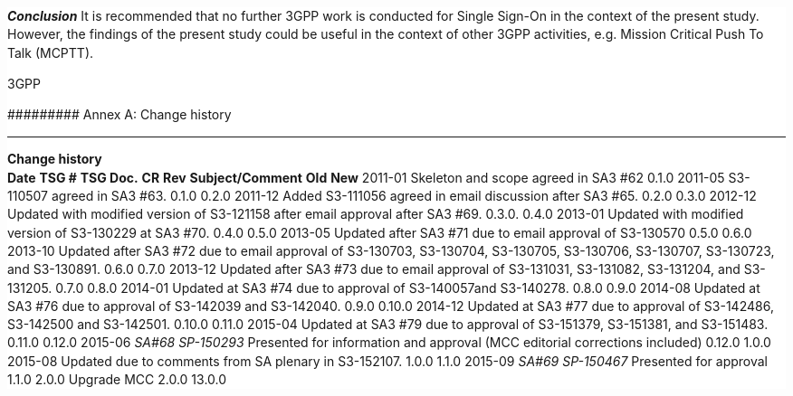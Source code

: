 ***Conclusion*** It is recommended that no further 3GPP work is
conducted for Single Sign-On in the context of the present study.
However, the findings of the present study could be useful in the
context of other 3GPP activities, e.g. Mission Critical Push To Talk
(MCPTT).

3GPP

######### Annex A: Change history

  -------------------- ------------ -------------- -------- --------- ---------------------------------------------------------------------------------------------------------------------------------- --------- ---------
  **Change history**                                                                                                                                                                                               
  **Date**             **TSG \#**   **TSG Doc.**   **CR**   **Rev**   **Subject/Comment**                                                                                                                **Old**   **New**
  2011-01                                                             Skeleton and scope agreed in SA3 \#62                                                                                                        0.1.0
  2011-05                                                             S3-110507 agreed in SA3 \#63.                                                                                                      0.1.0     0.2.0
  2011-12                                                             Added S3-111056 agreed in email discussion after SA3 \#65.                                                                         0.2.0     0.3.0
  2012-12                                                             Updated with modified version of S3-121158 after email approval after SA3 \#69.                                                    0.3.0.    0.4.0
  2013-01                                                             Updated with modified version of S3-130229 at SA3 \#70.                                                                            0.4.0     0.5.0
  2013-05                                                             Updated after SA3 \#71 due to email approval of S3-130570                                                                          0.5.0     0.6.0
  2013-10                                                             Updated after SA3 \#72 due to email approval of S3-130703, S3-130704, S3-130705, S3-130706, S3-130707, S3-130723, and S3-130891.   0.6.0     0.7.0
  2013-12                                                             Updated after SA3 \#73 due to email approval of S3-131031, S3-131082, S3-131204, and S3-131205.                                    0.7.0     0.8.0
  2014-01                                                             Updated at SA3 \#74 due to approval of S3-140057and S3-140278.                                                                     0.8.0     0.9.0
  2014-08                                                             Updated at SA3 \#76 due to approval of S3-142039 and S3-142040.                                                                    0.9.0     0.10.0
  2014-12                                                             Updated at SA3 \#77 due to approval of S3-142486, S3-142500 and S3-142501.                                                         0.10.0    0.11.0
  2015-04                                                             Updated at SA3 \#79 due to approval of S3-151379, S3-151381, and S3-151483.                                                        0.11.0    0.12.0
  2015-06              *SA\#68*     *SP-150293*                       Presented for information and approval (MCC editorial corrections included)                                                        0.12.0    1.0.0
  2015-08                                                             Updated due to comments from SA plenary in S3-152107.                                                                              1.0.0     1.1.0
  2015-09              *SA\#69*     *SP-150467*                       Presented for approval                                                                                                             1.1.0     2.0.0
                                                                      Upgrade MCC                                                                                                                        2.0.0     13.0.0